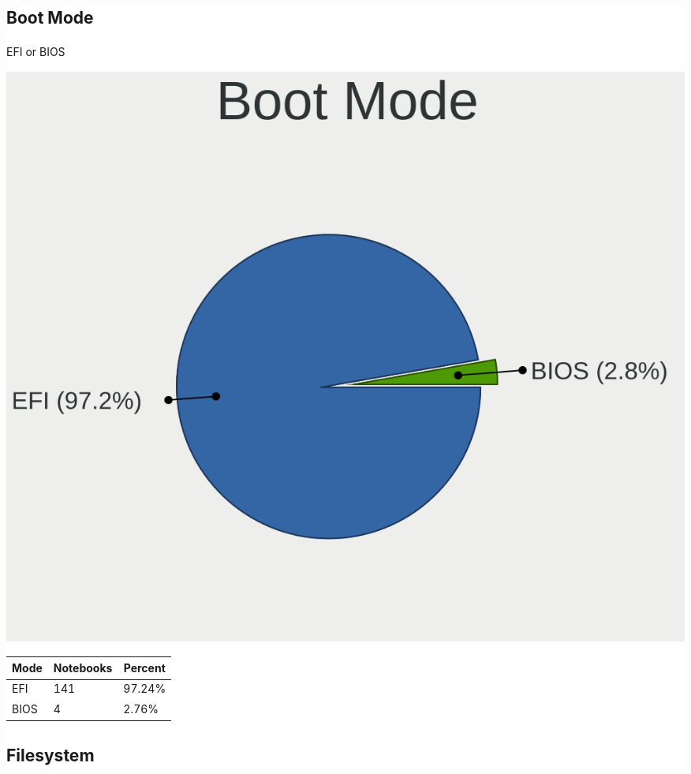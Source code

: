 Boot Mode
---------

EFI or BIOS

![Boot Mode](./images/pie_chart_bsd/os_boot_mode.svg)


| Mode | Notebooks | Percent |
|------|-----------|---------|
| EFI  | 141       | 97.24%  |
| BIOS | 4         | 2.76%   |

Filesystem
----------
